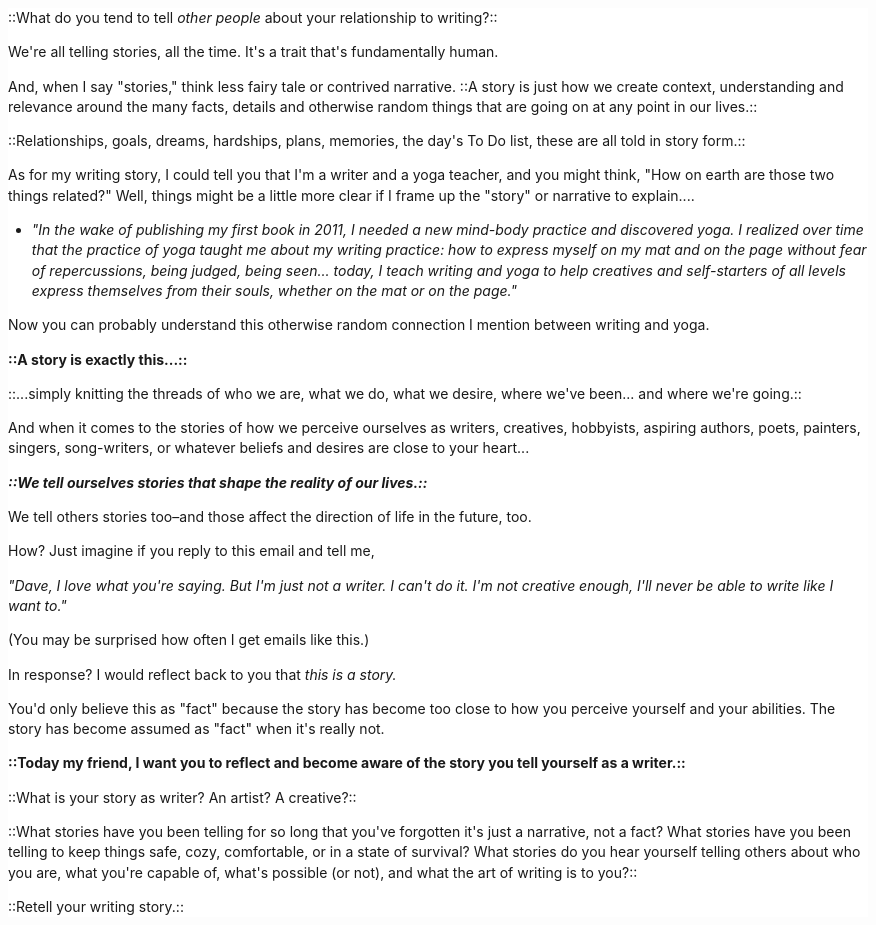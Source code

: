 ::What do you tend to tell *other people* about your relationship to writing?::

We're all telling stories, all the time. It's a trait that's fundamentally human.

And, when I say "stories," think less fairy tale or contrived narrative. ::A story is just how we create context, understanding and relevance around the many facts, details and otherwise random things that are going on at any point in our lives.::

::Relationships, goals, dreams, hardships, plans, memories, the day's To Do list, these are all told in story form.::

As for my writing story, I could tell you that I'm a writer and a yoga teacher, and you might think, "How on earth are those two things related?" Well, things might be a little more clear if I frame up the "story" or narrative to explain....

- *"In the wake of publishing my first book in 2011, I needed a new mind-body practice and discovered yoga. I realized over time that the practice of yoga taught me about my writing practice: how to express myself on my mat and on the page without fear of repercussions, being judged, being seen... today, I teach writing and yoga to help creatives and self-starters of all levels express themselves from their souls, whether on the mat or on the page."*

Now you can probably understand this otherwise random connection I mention between writing and yoga.

**::A story is exactly this...::**

::...simply knitting the threads of who we are, what we do, what we desire, where we've been... and where we're going.::

And when it comes to the stories of how we perceive ourselves as writers, creatives, hobbyists, aspiring authors, poets, painters, singers, song-writers, or whatever beliefs and desires are close to your heart...

***::We tell ourselves stories that shape the reality of our lives.::***

We tell others stories too–and those affect the direction of life in the future, too.

How? Just imagine if you reply to this email and tell me,

*"Dave, I love what you're saying. But I'm just not a writer. I can't do it. I'm not creative enough, I'll never be able to write like I want to."*

(You may be surprised how often I get emails like this.)

In response? I would reflect back to you that *this is a story.*

You'd only believe this as "fact" because the story has become too close to how you perceive yourself and your abilities. The story has become assumed as "fact" when it's really not.

**::Today my friend, I want you to reflect and become aware of the story you tell yourself as a writer.::**

::What is your story as writer? An artist? A creative?::

::What stories have you been telling for so long that you've forgotten it's just a narrative, not a fact? What stories have you been telling to keep things safe, cozy, comfortable, or in a state of survival? What stories do you hear yourself telling others about who you are, what you're capable of, what's possible (or not), and what the art of writing is to you?::

::Retell your writing story.::
